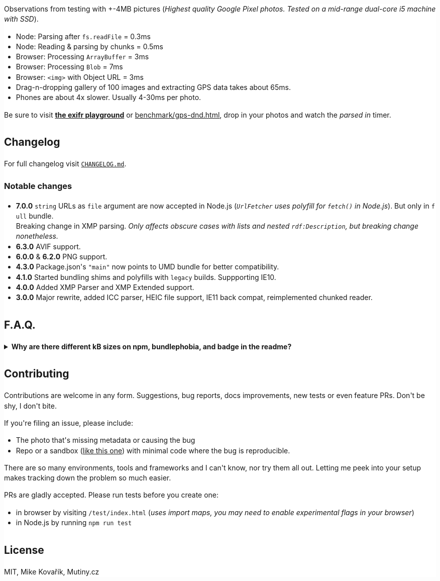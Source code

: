 Observations from testing with +-4MB pictures (*Highest quality Google Pixel photos. Tested on a mid-range dual-core i5 machine with SSD*).

* Node: Parsing after `fs.readFile` = 0.3ms
* Node: Reading & parsing by chunks = 0.5ms
* Browser: Processing `ArrayBuffer` = 3ms
* Browser: Processing `Blob` = 7ms
* Browser: `<img>` with Object URL = 3ms
* Drag-n-dropping gallery of 100 images and extracting GPS data takes about 65ms.
* Phones are about 4x slower. Usually 4-30ms per photo.

Be sure to visit [**the exifr playground**](https://mutiny.cz/exifr) or [benchmark/gps-dnd.html](https://mutiny.cz/exifr/benchmark/gps-dnd.html), drop in your photos and watch the *parsed in* timer.

## Changelog

For full changelog visit [`CHANGELOG.md`](CHANGELOG.md).

### Notable changes

* **7.0.0** `string` URLs as `file` argument are now accepted in Node.js (*`UrlFetcher` uses polyfill for `fetch()` in Node.js*). But only in `full` bundle.
<br>Breaking change in XMP parsing. *Only affects obscure cases with lists and nested `rdf:Description`, but breaking change nonetheless.*
* **6.3.0** AVIF support.
* **6.0.0** & **6.2.0** PNG support.
* **4.3.0** Package.json's `"main"` now points to UMD bundle for better compatibility.
* **4.1.0** Started bundling shims and polyfills with `legacy` builds. Suppporting IE10.
* **4.0.0** Added XMP Parser and XMP Extended support.
* **3.0.0** Major rewrite, added ICC parser, HEIC file support, IE11 back compat, reimplemented chunked reader.

## F.A.Q.

<details><summary><b>Why are there different kB sizes on npm, bundlephobia, and badge in the readme?</b></summary></details>

## Contributing

Contributions are welcome in any form. Suggestions, bug reports, docs improvements, new tests or even feature PRs. Don't be shy, I don't bite.

If you're filing an issue, please include:

* The photo that's missing metadata or causing the bug
* Repo or a sandbox ([like this one](https://github.com/MikeKovarik/exifr/issues/20)) with minimal code where the bug is reproducible.

There are so many environments, tools and frameworks and I can't know, nor try them all out. Letting me peek into your setup makes tracking down the problem so much easier.

PRs are gladly accepted. Please run tests before you create one:
* in browser by visiting `/test/index.html` (*uses import maps, you may need to enable experimental flags in your browser*)
* in Node.js by running `npm run test`

## License

MIT, Mike Kovařík, Mutiny.cz
